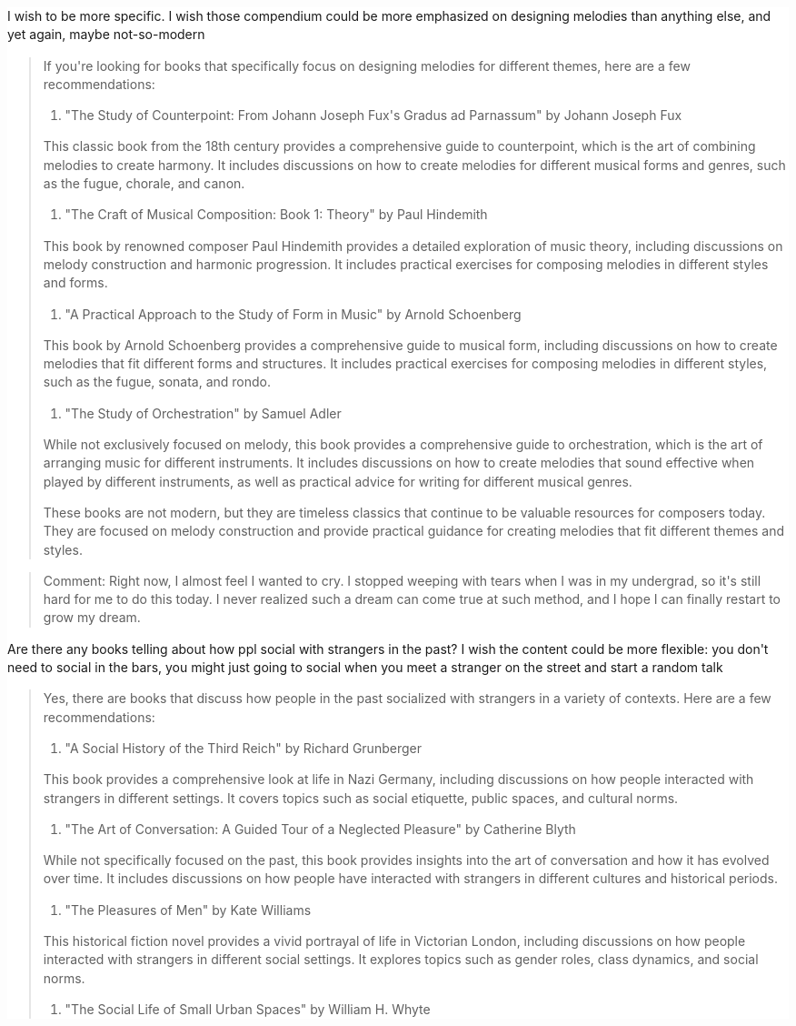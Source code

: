 I wish to be more specific. I wish those compendium could be more emphasized on designing melodies than anything else, and yet again, maybe not-so-modern

> If you're looking for books that specifically focus on designing melodies for different themes, here are a few recommendations:
>
> 1. "The Study of Counterpoint: From Johann Joseph Fux's Gradus ad Parnassum" by Johann Joseph Fux
>
> This classic book from the 18th century provides a comprehensive guide to counterpoint, which is the art of combining melodies to create harmony. It includes discussions on how to create melodies for different musical forms and genres, such as the fugue, chorale, and canon.
>
> 1. "The Craft of Musical Composition: Book 1: Theory" by Paul Hindemith
>
> This book by renowned composer Paul Hindemith provides a detailed exploration of music theory, including discussions on melody construction and harmonic progression. It includes practical exercises for composing melodies in different styles and forms.
>
> 1. "A Practical Approach to the Study of Form in Music" by Arnold Schoenberg
>
> This book by Arnold Schoenberg provides a comprehensive guide to musical form, including discussions on how to create melodies that fit different forms and structures. It includes practical exercises for composing melodies in different styles, such as the fugue, sonata, and rondo.
>
> 1. "The Study of Orchestration" by Samuel Adler
>
> While not exclusively focused on melody, this book provides a comprehensive guide to orchestration, which is the art of arranging music for different instruments. It includes discussions on how to create melodies that sound effective when played by different instruments, as well as practical advice for writing for different musical genres.
>
> These books are not modern, but they are timeless classics that continue to be valuable resources for composers today. They are focused on melody construction and provide practical guidance for creating melodies that fit different themes and styles.

> Comment: Right now, I almost feel I wanted to cry. I stopped weeping with tears when I was in my undergrad, so it's still hard for me to do this today. I never realized such a dream can come true at such method, and I hope I can finally restart to grow my dream.

Are there any books telling about how ppl social with strangers in the past? I wish the content could be more flexible: you don't need to social in the bars, you might just going to social when you meet a stranger on the street and start a random talk

> Yes, there are books that discuss how people in the past socialized with strangers in a variety of contexts. Here are a few recommendations:
>
> 1. "A Social History of the Third Reich" by Richard Grunberger
>
> This book provides a comprehensive look at life in Nazi Germany, including discussions on how people interacted with strangers in different settings. It covers topics such as social etiquette, public spaces, and cultural norms.
>
> 1. "The Art of Conversation: A Guided Tour of a Neglected Pleasure" by Catherine Blyth
>
> While not specifically focused on the past, this book provides insights into the art of conversation and how it has evolved over time. It includes discussions on how people have interacted with strangers in different cultures and historical periods.
>
> 1. "The Pleasures of Men" by Kate Williams
>
> This historical fiction novel provides a vivid portrayal of life in Victorian London, including discussions on how people interacted with strangers in different social settings. It explores topics such as gender roles, class dynamics, and social norms.
>
> 1. "The Social Life of Small Urban Spaces" by William H. Whyte